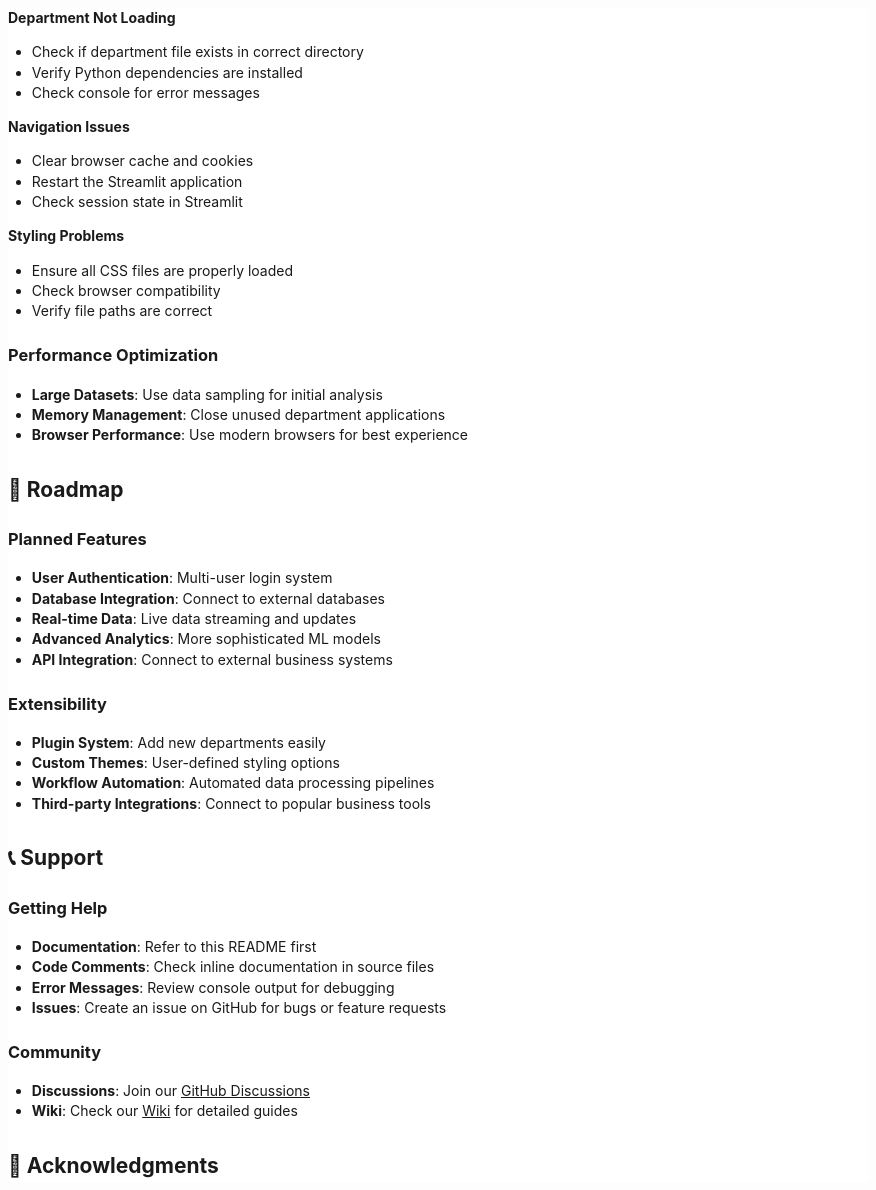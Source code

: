**Department Not Loading**
- Check if department file exists in correct directory
- Verify Python dependencies are installed
- Check console for error messages

**Navigation Issues**
- Clear browser cache and cookies
- Restart the Streamlit application
- Check session state in Streamlit

**Styling Problems**
- Ensure all CSS files are properly loaded
- Check browser compatibility
- Verify file paths are correct

### Performance Optimization
- **Large Datasets**: Use data sampling for initial analysis
- **Memory Management**: Close unused department applications
- **Browser Performance**: Use modern browsers for best experience

## 🔮 Roadmap

### Planned Features
- **User Authentication**: Multi-user login system
- **Database Integration**: Connect to external databases
- **Real-time Data**: Live data streaming and updates
- **Advanced Analytics**: More sophisticated ML models
- **API Integration**: Connect to external business systems

### Extensibility
- **Plugin System**: Add new departments easily
- **Custom Themes**: User-defined styling options
- **Workflow Automation**: Automated data processing pipelines
- **Third-party Integrations**: Connect to popular business tools

## 📞 Support

### Getting Help
- **Documentation**: Refer to this README first
- **Code Comments**: Check inline documentation in source files
- **Error Messages**: Review console output for debugging
- **Issues**: Create an issue on GitHub for bugs or feature requests

### Community
- **Discussions**: Join our [GitHub Discussions](https://github.com/aryanzabihi/azintelligence/discussions)
- **Wiki**: Check our [Wiki](https://github.com/aryanzabihi/azintelligence/wiki) for detailed guides

## 🙏 Acknowledgments
